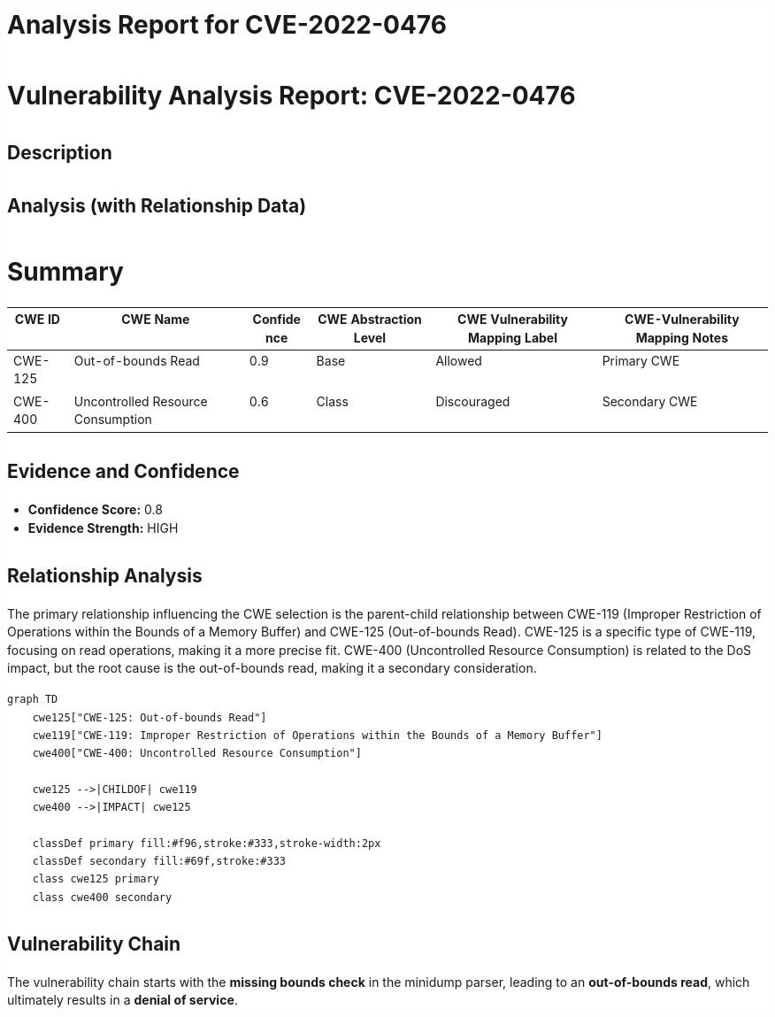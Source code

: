 # Analysis Report for CVE-2022-0476

# Vulnerability Analysis Report: CVE-2022-0476

## Description



## Analysis (with Relationship Data)

# Summary
| CWE ID | CWE Name | Confidence | CWE Abstraction Level | CWE Vulnerability Mapping Label | CWE-Vulnerability Mapping Notes |
|---|---|---|---|---|---|
| CWE-125 | Out-of-bounds Read | 0.9 | Base | Allowed | Primary CWE |
| CWE-400 | Uncontrolled Resource Consumption | 0.6 | Class | Discouraged | Secondary CWE |

## Evidence and Confidence

*   **Confidence Score:** 0.8
*   **Evidence Strength:** HIGH

## Relationship Analysis
The primary relationship influencing the CWE selection is the parent-child relationship between CWE-119 (Improper Restriction of Operations within the Bounds of a Memory Buffer) and CWE-125 (Out-of-bounds Read). CWE-125 is a specific type of CWE-119, focusing on read operations, making it a more precise fit. CWE-400 (Uncontrolled Resource Consumption) is related to the DoS impact, but the root cause is the out-of-bounds read, making it a secondary consideration.

```mermaid
graph TD
    cwe125["CWE-125: Out-of-bounds Read"]
    cwe119["CWE-119: Improper Restriction of Operations within the Bounds of a Memory Buffer"]
    cwe400["CWE-400: Uncontrolled Resource Consumption"]
    
    cwe125 -->|CHILDOF| cwe119
    cwe400 -->|IMPACT| cwe125
    
    classDef primary fill:#f96,stroke:#333,stroke-width:2px
    classDef secondary fill:#69f,stroke:#333
    class cwe125 primary
    class cwe400 secondary
```

## Vulnerability Chain
The vulnerability chain starts with the **missing bounds check** in the minidump parser, leading to an **out-of-bounds read**, which ultimately results in a **denial of service**.
